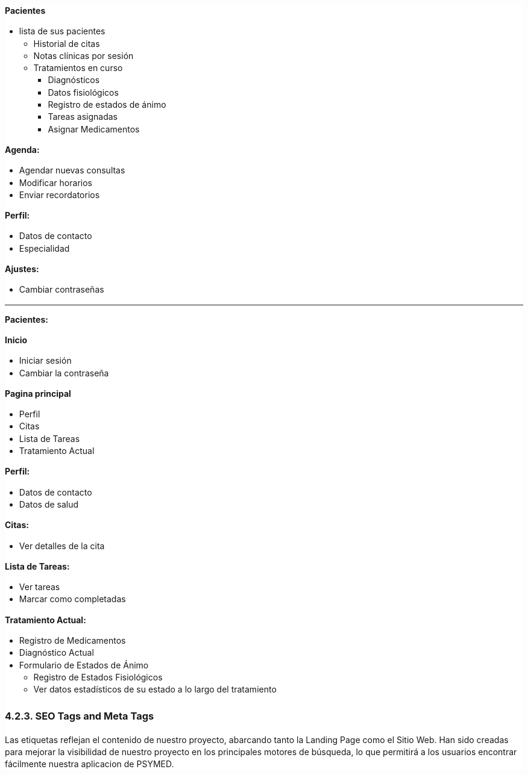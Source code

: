 **Pacientes** 
  - lista de sus pacientes
      - Historial de citas
      - Notas clínicas por sesión
      - Tratamientos en curso
          - Diagnósticos
          - Datos fisiológicos
          - Registro de estados de ánimo
          - Tareas asignadas
          - Asignar Medicamentos

**Agenda:** 
- Agendar nuevas consultas
- Modificar horarios
- Enviar recordatorios

**Perfil:** 
- Datos de contacto
- Especialidad

**Ajustes:** 
- Cambiar contraseñas

---
**Pacientes:**

**Inicio** 
- Iniciar sesión 
- Cambiar la contraseña

**Pagina principal**
- Perfil
- Citas
- Lista de Tareas
- Tratamiento Actual

**Perfil:** 
- Datos de contacto
- Datos de salud

**Citas:** 
- Ver detalles de la cita

**Lista de Tareas:** 
- Ver tareas
- Marcar como completadas

**Tratamiento Actual:** 
- Registro de Medicamentos
- Diagnóstico Actual
- Formulario de Estados de Ánimo
    - Registro de Estados Fisiológicos
    - Ver datos estadísticos de su estado a lo largo del tratamiento


### 4.2.3. SEO Tags and Meta Tags
Las etiquetas reflejan el contenido de nuestro proyecto, abarcando tanto la Landing Page como el Sitio Web. Han sido creadas para mejorar la visibilidad de nuestro proyecto en los principales motores de búsqueda, lo que permitirá a los usuarios encontrar fácilmente nuestra aplicacion de PSYMED.
